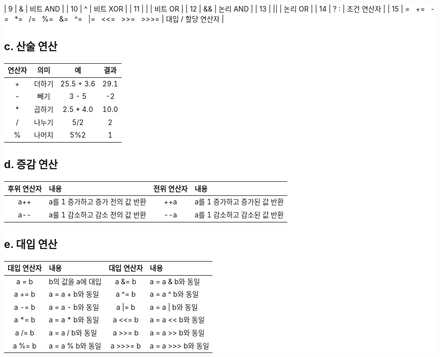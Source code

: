 | 9         | &                                                                                                                            | 비트 AND                   |
| 10         | ^                                                                                                                            | 비트 XOR                   |
| 11        | \|                                                                                                                           | 비트 OR                    |
| 12        | &&                                                                                                                           | 논리 AND                   |
| 13        | \|\|                                                                                                                         | 논리 OR                    |
| 14        | ? :                                                                                                                          | 조건 연산자                |
| 15        | = &nbsp; += &nbsp; -= &nbsp; *= &nbsp; /= &nbsp; %= &nbsp; &= &nbsp; ^= &nbsp; \|= &nbsp; \<\<= &nbsp; \>\>= &nbsp; \>\>\>=  | 대입 / 할당 연산자         |

## c. 산술 연산

|연산자|의미|예|결과|
|:-:|:-:|:-:|:-:|
|+|더하기|25.5 + 3.6|29.1|
|-|빼기|3 - 5|-2|
|*|곱하기|2.5 * 4.0|10.0|
|/|나누기|5/2|2|
|%|나머지|5%2|1|

## d. 증감 연산

|후위 연산자|내용|전위 연산자|내용|
|:-:|:-|:-:|:-|
|a++|a를 1 증가하고 증가 전의 값 반환|++a|a를 1 증가하고 증가된 값 반환|
|a--|a룰 1 감소하고 감소 전의 값 반환|--a|a를 1 감소하고 감소된 값 반환|

## e. 대입 연산

|대입 연산자|내용|대입 연산자|내용|
|:-:|:-|:-:|:-|
|a = b|b의 값을 a에 대입|a &= b|a = a & b와 동일|
|a += b|a = a + b와 동일|a ^= b|a = a ^ b와 동일|
|a -= b|a = a - b와 동일|a \|= b|a = a \| b와 동일|
|a *= b|a = a * b와 동일|a \<\<= b|a = a \<\< b와 동일|
|a /= b|a = a / b와 동일|a \>\>= b|a = a \>\> b와 동일|
|a %= b|a = a % b와 동일|a \>\>\>= b|a = a \>\>\> b와 동일|
